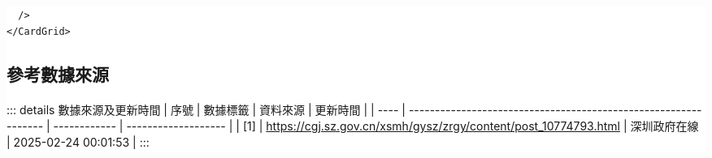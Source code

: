       />
    </CardGrid>


## 參考數據來源

::: details 數據來源及更新時間
| 序號 | 數據標籤                                                        | 資料來源     | 更新時間            |
| ---- | --------------------------------------------------------------- | ------------ | ------------------- |
| [1]  | https://cgj.sz.gov.cn/xsmh/gysz/zrgy/content/post_10774793.html | 深圳政府在線 | 2025-02-24 00:01:53 |
:::

